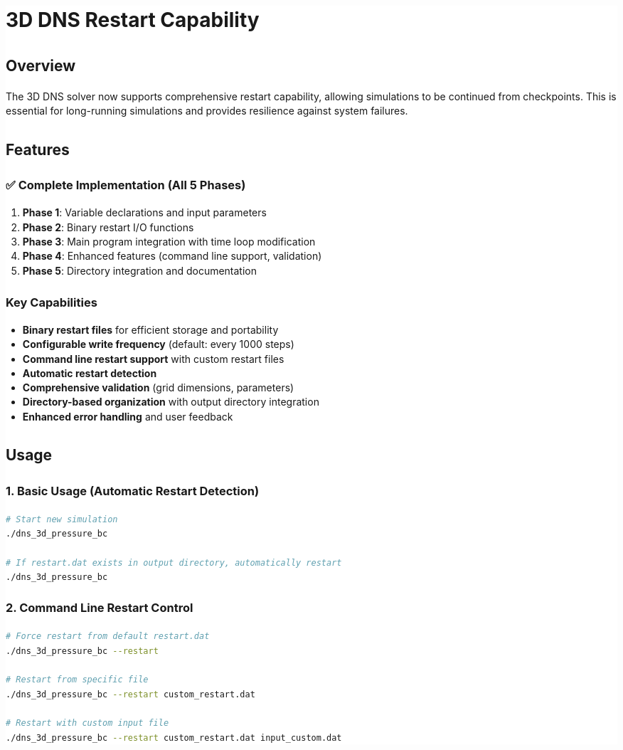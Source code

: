 # 3D DNS Restart Capability

## Overview

The 3D DNS solver now supports comprehensive restart capability, allowing simulations to be continued from checkpoints. This is essential for long-running simulations and provides resilience against system failures.

## Features

### ✅ Complete Implementation (All 5 Phases)

1. **Phase 1**: Variable declarations and input parameters
2. **Phase 2**: Binary restart I/O functions 
3. **Phase 3**: Main program integration with time loop modification
4. **Phase 4**: Enhanced features (command line support, validation)
5. **Phase 5**: Directory integration and documentation

### Key Capabilities

- **Binary restart files** for efficient storage and portability
- **Configurable write frequency** (default: every 1000 steps)
- **Command line restart support** with custom restart files
- **Automatic restart detection** 
- **Comprehensive validation** (grid dimensions, parameters)
- **Directory-based organization** with output directory integration
- **Enhanced error handling** and user feedback

## Usage

### 1. Basic Usage (Automatic Restart Detection)

```bash
# Start new simulation
./dns_3d_pressure_bc

# If restart.dat exists in output directory, automatically restart
./dns_3d_pressure_bc
```

### 2. Command Line Restart Control

```bash
# Force restart from default restart.dat
./dns_3d_pressure_bc --restart

# Restart from specific file
./dns_3d_pressure_bc --restart custom_restart.dat

# Restart with custom input file
./dns_3d_pressure_bc --restart custom_restart.dat input_custom.dat
```
